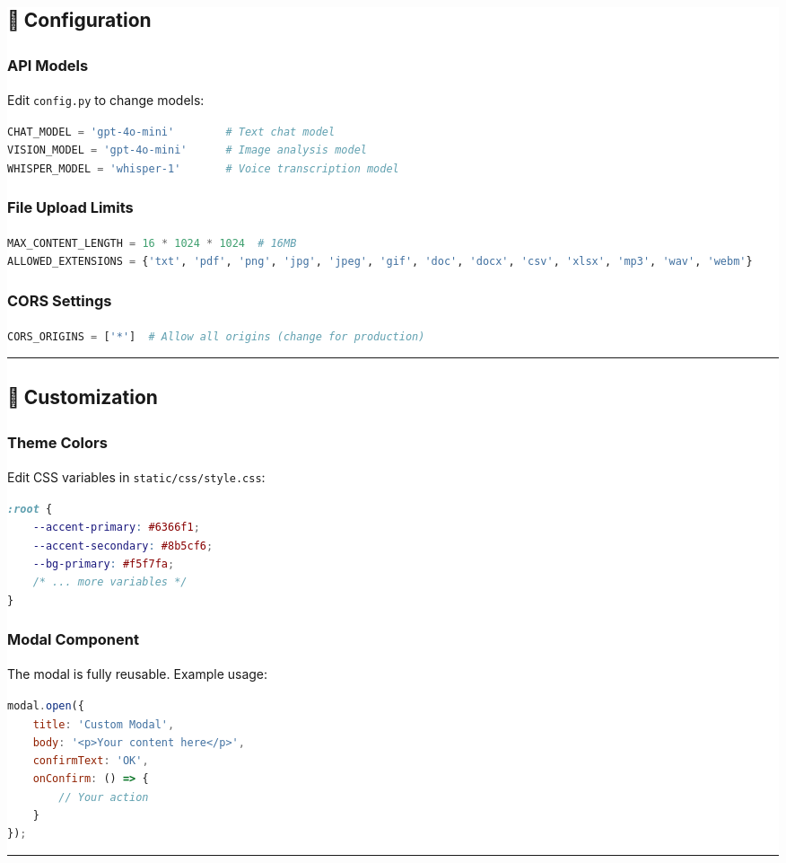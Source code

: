 ## 🔧 Configuration

### API Models
Edit `config.py` to change models:
```python
CHAT_MODEL = 'gpt-4o-mini'        # Text chat model
VISION_MODEL = 'gpt-4o-mini'      # Image analysis model
WHISPER_MODEL = 'whisper-1'       # Voice transcription model
```

### File Upload Limits
```python
MAX_CONTENT_LENGTH = 16 * 1024 * 1024  # 16MB
ALLOWED_EXTENSIONS = {'txt', 'pdf', 'png', 'jpg', 'jpeg', 'gif', 'doc', 'docx', 'csv', 'xlsx', 'mp3', 'wav', 'webm'}
```

### CORS Settings
```python
CORS_ORIGINS = ['*']  # Allow all origins (change for production)
```

---

## 🎨 Customization

### Theme Colors
Edit CSS variables in `static/css/style.css`:
```css
:root {
    --accent-primary: #6366f1;
    --accent-secondary: #8b5cf6;
    --bg-primary: #f5f7fa;
    /* ... more variables */
}
```

### Modal Component
The modal is fully reusable. Example usage:
```javascript
modal.open({
    title: 'Custom Modal',
    body: '<p>Your content here</p>',
    confirmText: 'OK',
    onConfirm: () => {
        // Your action
    }
});
```

---
